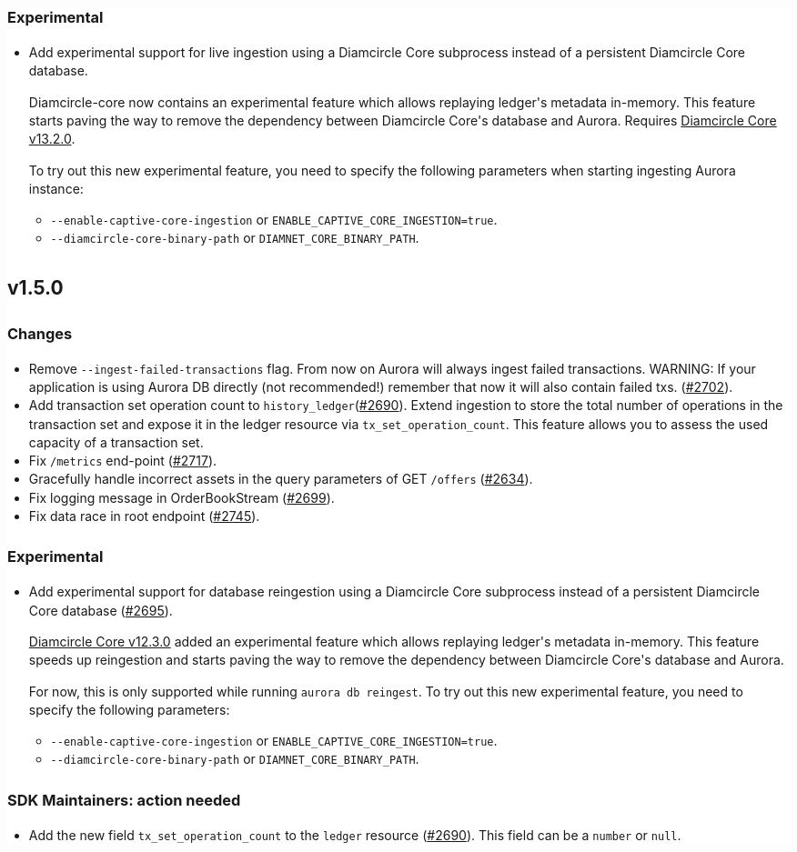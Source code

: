 
### Experimental

* Add experimental support for live ingestion using a Diamcircle Core subprocess instead of a persistent Diamcircle Core database.

  Diamcircle-core now contains an experimental feature which allows replaying ledger's metadata in-memory. This feature starts paving the way to remove the dependency between Diamcircle Core's database and Aurora. Requires [Diamcircle Core v13.2.0](https://github.com/diamcircle/diamcircle-core/releases/tag/v13.2.0).

  To try out this new experimental feature, you need to specify the following parameters when starting ingesting Aurora instance:

  - `--enable-captive-core-ingestion` or `ENABLE_CAPTIVE_CORE_INGESTION=true`.
  - `--diamcircle-core-binary-path` or `DIAMNET_CORE_BINARY_PATH`.

## v1.5.0

### Changes

* Remove `--ingest-failed-transactions` flag. From now on Aurora will always ingest failed transactions. WARNING: If your application is using Aurora DB directly (not recommended!) remember that now it will also contain failed txs. ([#2702](https://github.com/diamcircle/go/pull/2702)).
* Add transaction set operation count to `history_ledger`([#2690](https://github.com/diamcircle/go/pull/2690)).
Extend ingestion to store the total number of operations in the transaction set and expose it in the ledger resource via `tx_set_operation_count`. This feature allows you to assess the used capacity of a transaction set.
* Fix `/metrics` end-point ([#2717](https://github.com/diamcircle/go/pull/2717)).
* Gracefully handle incorrect assets in the query parameters of GET `/offers` ([#2634](https://github.com/diamcircle/go/pull/2634)).
* Fix logging message in OrderBookStream ([#2699](https://github.com/diamcircle/go/pull/2699)).
* Fix data race in root endpoint ([#2745](https://github.com/diamcircle/go/pull/2745)).

### Experimental

* Add experimental support for database reingestion using a Diamcircle Core subprocess instead of a persistent Diamcircle Core database ([#2695](https://github.com/diamcircle/go/pull/2695)).

  [Diamcircle Core v12.3.0](https://github.com/diamcircle/diamcircle-core/releases/tag/v12.3.0) added an experimental feature which allows replaying ledger's metadata in-memory. This feature speeds up reingestion and starts paving the way to remove the dependency between Diamcircle Core's database and Aurora.

  For now, this is only supported while running `aurora db reingest`. To try out this new experimental feature, you need to specify the following parameters:

  - `--enable-captive-core-ingestion` or `ENABLE_CAPTIVE_CORE_INGESTION=true`.
  - `--diamcircle-core-binary-path` or `DIAMNET_CORE_BINARY_PATH`.

### SDK Maintainers: action needed

- Add the new field `tx_set_operation_count` to the `ledger` resource ([#2690](https://github.com/diamcircle/go/pull/2690)). This field can be a `number` or `null`.
